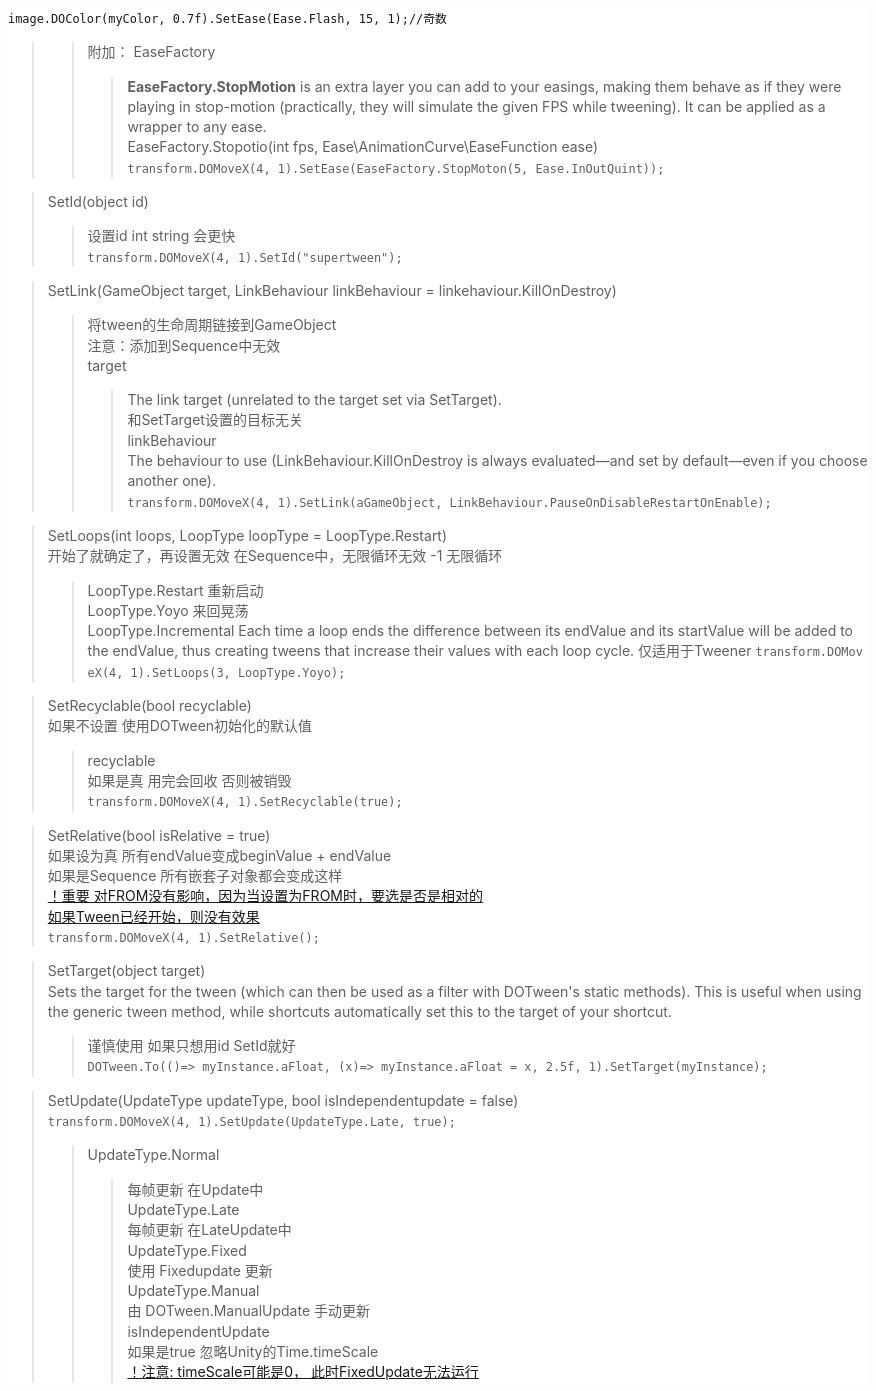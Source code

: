 `image.DOColor(myColor, 0.7f).SetEase(Ease.Flash, 15, 1);//奇数`  
>> 附加： EaseFactory  
>>> **EaseFactory.StopMotion** is an extra layer you can add to your easings, making them behave as if they were playing in stop-motion (practically, they will simulate the given FPS while tweening). It can be applied as a wrapper to any ease.  
EaseFactory.Stopotio(int fps, Ease\AnimationCurve\EaseFunction ease)  
`transform.DOMoveX(4, 1).SetEase(EaseFactory.StopMoton(5, Ease.InOutQuint));`  

> SetId(object id)  
>> 设置id int string 会更快  
`transform.DOMoveX(4, 1).SetId("supertween");`  

> SetLink(GameObject target, LinkBehaviour linkBehaviour = linkehaviour.KillOnDestroy)
>> 将tween的生命周期链接到GameObject  
注意：添加到Sequence中无效  
>> target  
>>> The link target (unrelated to the target set via SetTarget).  
和SetTarget设置的目标无关  
>> linkBehaviour  
>>> The behaviour to use (LinkBehaviour.KillOnDestroy is always evaluated—and set by default—even if you choose another one).  
>> `transform.DOMoveX(4, 1).SetLink(aGameObject, LinkBehaviour.PauseOnDisableRestartOnEnable);`  

> SetLoops(int loops, LoopType loopType = LoopType.Restart)  
开始了就确定了，再设置无效 在Sequence中，无限循环无效 -1 无限循环  
>> LoopType.Restart 重新启动  
LoopType.Yoyo 来回晃荡  
LoopType.Incremental  Each time a loop ends the difference between its endValue and its startValue will be added to the endValue, thus creating tweens that increase their values with each loop cycle. 仅适用于Tweener
`transform.DOMoveX(4, 1).SetLoops(3, LoopType.Yoyo);`  

> SetRecyclable(bool recyclable)  
如果不设置 使用DOTween初始化的默认值  
>> recyclable  
如果是真 用完会回收 否则被销毁  
`transform.DOMoveX(4, 1).SetRecyclable(true);`  

> SetRelative(bool isRelative = true)  
如果设为真 所有endValue变成beginValue + endValue  
如果是Sequence 所有嵌套子对象都会变成这样  
[！重要 对FROM没有影响，因为当设置为FROM时，要选是否是相对的]()  
[如果Tween已经开始，则没有效果]()  
`transform.DOMoveX(4, 1).SetRelative();`  

> SetTarget(object target)  
Sets the target for the tween (which can then be used as a filter with DOTween's static methods). This is useful when using the generic tween method, while shortcuts automatically set this to the target of your shortcut.  
>> 谨慎使用 如果只想用id SetId就好  
`DOTween.To(()=> myInstance.aFloat, (x)=> myInstance.aFloat = x, 2.5f, 1).SetTarget(myInstance);`  

> SetUpdate(UpdateType updateType, bool isIndependentupdate = false)  
`transform.DOMoveX(4, 1).SetUpdate(UpdateType.Late, true);`  
>> UpdateType.Normal  
>>> 每帧更新 在Update中  
>> UpdateType.Late  
>>> 每帧更新 在LateUpdate中  
>> UpdateType.Fixed  
>>> 使用 Fixedupdate 更新  
>> UpdateType.Manual  
>>> 由 DOTween.ManualUpdate 手动更新  
>> isIndependentUpdate  
如果是true 忽略Unity的Time.timeScale  
[！注意: timeScale可能是0， 此时FixedUpdate无法运行]()
